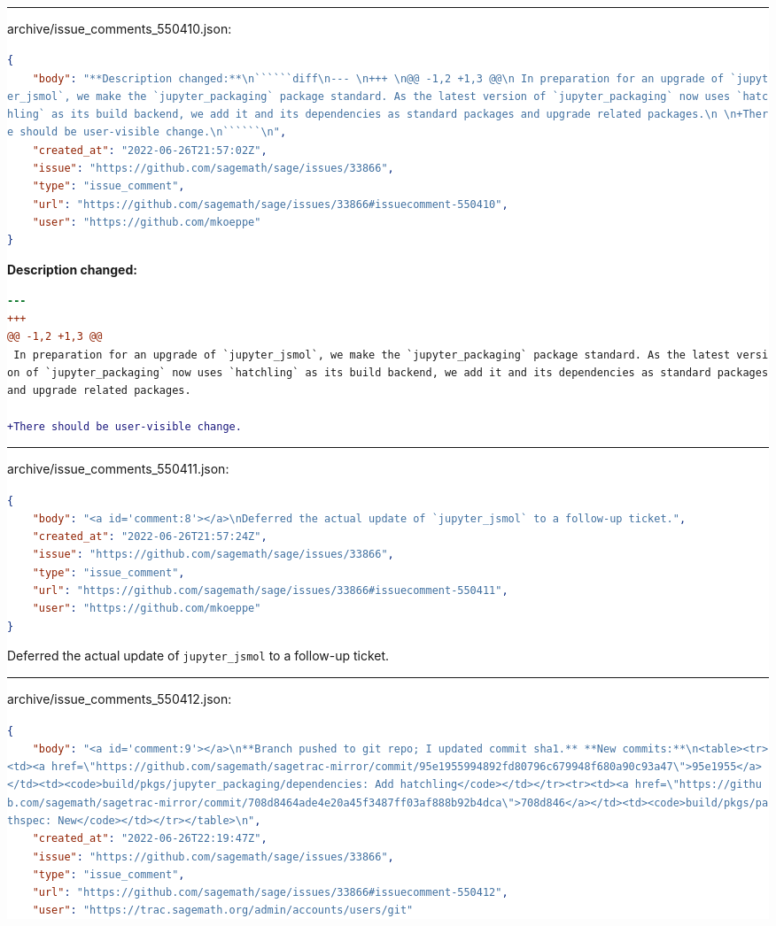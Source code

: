 

---

archive/issue_comments_550410.json:
```json
{
    "body": "**Description changed:**\n``````diff\n--- \n+++ \n@@ -1,2 +1,3 @@\n In preparation for an upgrade of `jupyter_jsmol`, we make the `jupyter_packaging` package standard. As the latest version of `jupyter_packaging` now uses `hatchling` as its build backend, we add it and its dependencies as standard packages and upgrade related packages.\n \n+There should be user-visible change.\n``````\n",
    "created_at": "2022-06-26T21:57:02Z",
    "issue": "https://github.com/sagemath/sage/issues/33866",
    "type": "issue_comment",
    "url": "https://github.com/sagemath/sage/issues/33866#issuecomment-550410",
    "user": "https://github.com/mkoeppe"
}
```

**Description changed:**
``````diff
--- 
+++ 
@@ -1,2 +1,3 @@
 In preparation for an upgrade of `jupyter_jsmol`, we make the `jupyter_packaging` package standard. As the latest version of `jupyter_packaging` now uses `hatchling` as its build backend, we add it and its dependencies as standard packages and upgrade related packages.
 
+There should be user-visible change.
``````




---

archive/issue_comments_550411.json:
```json
{
    "body": "<a id='comment:8'></a>\nDeferred the actual update of `jupyter_jsmol` to a follow-up ticket.",
    "created_at": "2022-06-26T21:57:24Z",
    "issue": "https://github.com/sagemath/sage/issues/33866",
    "type": "issue_comment",
    "url": "https://github.com/sagemath/sage/issues/33866#issuecomment-550411",
    "user": "https://github.com/mkoeppe"
}
```

<a id='comment:8'></a>
Deferred the actual update of `jupyter_jsmol` to a follow-up ticket.



---

archive/issue_comments_550412.json:
```json
{
    "body": "<a id='comment:9'></a>\n**Branch pushed to git repo; I updated commit sha1.** **New commits:**\n<table><tr><td><a href=\"https://github.com/sagemath/sagetrac-mirror/commit/95e1955994892fd80796c679948f680a90c93a47\">95e1955</a></td><td><code>build/pkgs/jupyter_packaging/dependencies: Add hatchling</code></td></tr><tr><td><a href=\"https://github.com/sagemath/sagetrac-mirror/commit/708d8464ade4e20a45f3487ff03af888b92b4dca\">708d846</a></td><td><code>build/pkgs/pathspec: New</code></td></tr></table>\n",
    "created_at": "2022-06-26T22:19:47Z",
    "issue": "https://github.com/sagemath/sage/issues/33866",
    "type": "issue_comment",
    "url": "https://github.com/sagemath/sage/issues/33866#issuecomment-550412",
    "user": "https://trac.sagemath.org/admin/accounts/users/git"
```